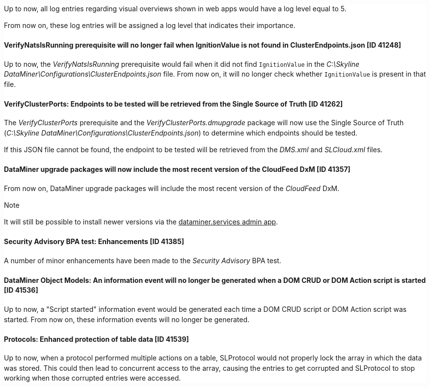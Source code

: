 
Up to now, all log entries regarding visual overviews shown in web apps would have a log level equal to 5.

From now on, these log entries will be assigned a log level that indicates their importance.

#### VerifyNatsIsRunning prerequisite will no longer fail when IgnitionValue is not found in ClusterEndpoints.json [ID 41248]



Up to now, the *VerifyNatsIsRunning* prerequisite would fail when it did not find `IgnitionValue` in the *C:\\Skyline DataMiner\\Configurations\\ClusterEndpoints.json* file. From now on, it will no longer check whether `IgnitionValue` is present in that file.

#### VerifyClusterPorts: Endpoints to be tested will be retrieved from the Single Source of Truth [ID 41262]



The *VerifyClusterPorts* prerequisite and the *VerifyClusterPorts.dmupgrade* package will now use the Single Source of Truth (*C:\\Skyline DataMiner\\Configurations\\ClusterEndpoints.json*) to determine which endpoints should be tested.

If this JSON file cannot be found, the endpoint to be tested will be retrieved from the *DMS.xml* and *SLCloud.xml* files.

#### DataMiner upgrade packages will now include the most recent version of the CloudFeed DxM [ID 41357]



From now on, DataMiner upgrade packages will include the most recent version of the *CloudFeed* DxM.

> [!NOTE]
> It will still be possible to install newer versions via the [dataminer.services admin app](https://admin.dataminer.services/).

#### Security Advisory BPA test: Enhancements [ID 41385]



A number of minor enhancements have been made to the *Security Advisory* BPA test.

#### DataMiner Object Models: An information event will no longer be generated when a DOM CRUD or DOM Action script is started [ID 41536]



Up to now, a "Script started" information event would be generated each time a DOM CRUD script or DOM Action script was started. From now on, these information events will no longer be generated.

#### Protocols: Enhanced protection of table data [ID 41539]



Up to now, when a protocol performed multiple actions on a table, SLProtocol would not properly lock the array in which the data was stored. This could then lead to concurrent access to the array, causing the entries to get corrupted and SLProtocol to stop working when those corrupted entries were accessed.
